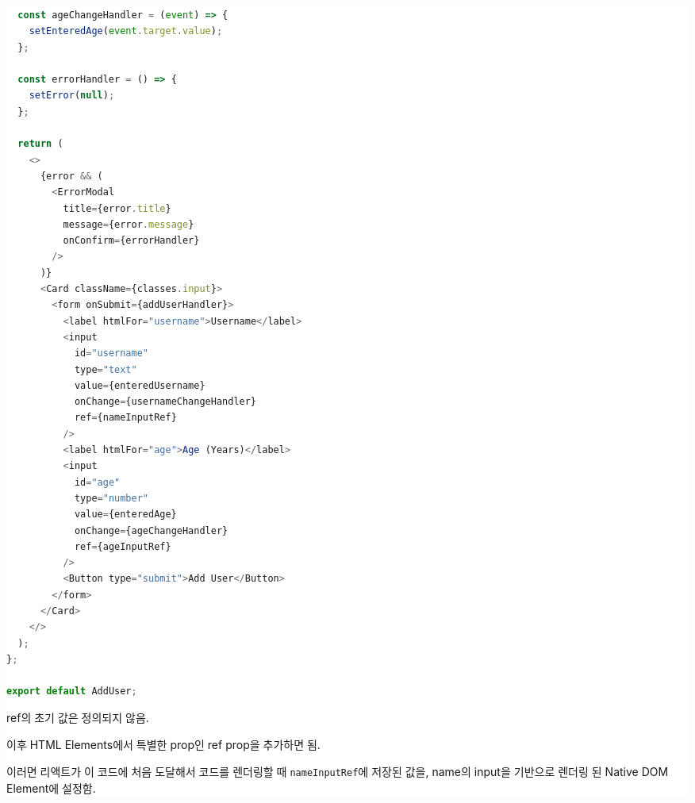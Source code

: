 ```js
  const ageChangeHandler = (event) => {
    setEnteredAge(event.target.value);
  };

  const errorHandler = () => {
    setError(null);
  };

  return (
    <>
      {error && (
        <ErrorModal
          title={error.title}
          message={error.message}
          onConfirm={errorHandler}
        />
      )}
      <Card className={classes.input}>
        <form onSubmit={addUserHandler}>
          <label htmlFor="username">Username</label>
          <input
            id="username"
            type="text"
            value={enteredUsername}
            onChange={usernameChangeHandler}
            ref={nameInputRef}
          />
          <label htmlFor="age">Age (Years)</label>
          <input
            id="age"
            type="number"
            value={enteredAge}
            onChange={ageChangeHandler}
            ref={ageInputRef}
          />
          <Button type="submit">Add User</Button>
        </form>
      </Card>
    </>
  );
};

export default AddUser;

```

ref의 초기 값은 정의되지 않음.

이후 HTML Elements에서 특별한 prop인 ref prop을 추가하면 됨.

이러면 리액트가 이 코드에 처음 도달해서 코드를 렌더링할 때 `nameInputRef`에 저장된 값을, name의 input을 기반으로 렌더링 된 Native DOM Element에 설정함.
